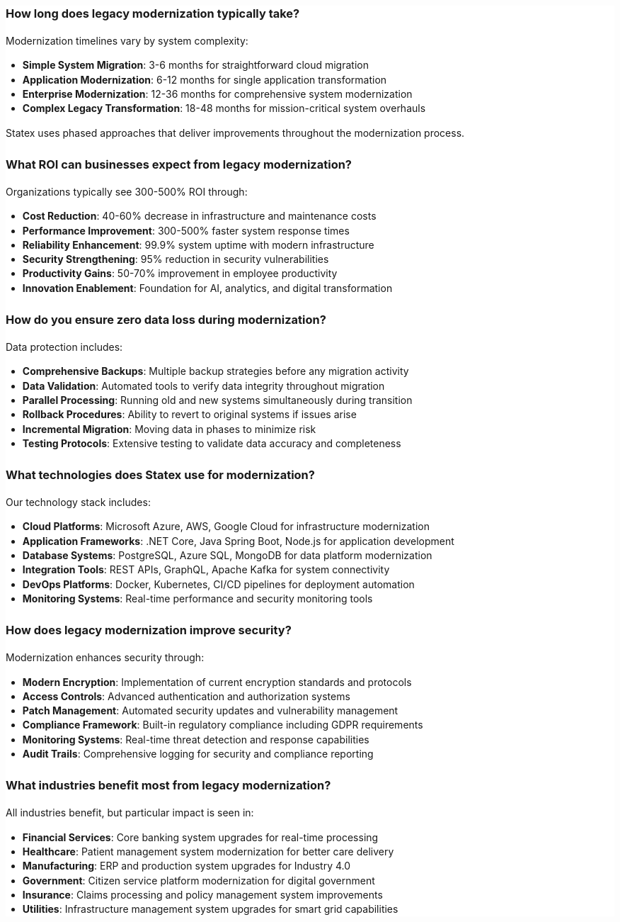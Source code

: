### How long does legacy modernization typically take?
Modernization timelines vary by system complexity:
- **Simple System Migration**: 3-6 months for straightforward cloud migration
- **Application Modernization**: 6-12 months for single application transformation
- **Enterprise Modernization**: 12-36 months for comprehensive system modernization
- **Complex Legacy Transformation**: 18-48 months for mission-critical system overhauls

Statex uses phased approaches that deliver improvements throughout the modernization process.

### What ROI can businesses expect from legacy modernization?
Organizations typically see 300-500% ROI through:
- **Cost Reduction**: 40-60% decrease in infrastructure and maintenance costs
- **Performance Improvement**: 300-500% faster system response times
- **Reliability Enhancement**: 99.9% system uptime with modern infrastructure
- **Security Strengthening**: 95% reduction in security vulnerabilities
- **Productivity Gains**: 50-70% improvement in employee productivity
- **Innovation Enablement**: Foundation for AI, analytics, and digital transformation

### How do you ensure zero data loss during modernization?
Data protection includes:
- **Comprehensive Backups**: Multiple backup strategies before any migration activity
- **Data Validation**: Automated tools to verify data integrity throughout migration
- **Parallel Processing**: Running old and new systems simultaneously during transition
- **Rollback Procedures**: Ability to revert to original systems if issues arise
- **Incremental Migration**: Moving data in phases to minimize risk
- **Testing Protocols**: Extensive testing to validate data accuracy and completeness

### What technologies does Statex use for modernization?
Our technology stack includes:
- **Cloud Platforms**: Microsoft Azure, AWS, Google Cloud for infrastructure modernization
- **Application Frameworks**: .NET Core, Java Spring Boot, Node.js for application development
- **Database Systems**: PostgreSQL, Azure SQL, MongoDB for data platform modernization
- **Integration Tools**: REST APIs, GraphQL, Apache Kafka for system connectivity
- **DevOps Platforms**: Docker, Kubernetes, CI/CD pipelines for deployment automation
- **Monitoring Systems**: Real-time performance and security monitoring tools

### How does legacy modernization improve security?
Modernization enhances security through:
- **Modern Encryption**: Implementation of current encryption standards and protocols
- **Access Controls**: Advanced authentication and authorization systems
- **Patch Management**: Automated security updates and vulnerability management
- **Compliance Framework**: Built-in regulatory compliance including GDPR requirements
- **Monitoring Systems**: Real-time threat detection and response capabilities
- **Audit Trails**: Comprehensive logging for security and compliance reporting

### What industries benefit most from legacy modernization?
All industries benefit, but particular impact is seen in:
- **Financial Services**: Core banking system upgrades for real-time processing
- **Healthcare**: Patient management system modernization for better care delivery
- **Manufacturing**: ERP and production system upgrades for Industry 4.0
- **Government**: Citizen service platform modernization for digital government
- **Insurance**: Claims processing and policy management system improvements
- **Utilities**: Infrastructure management system upgrades for smart grid capabilities
